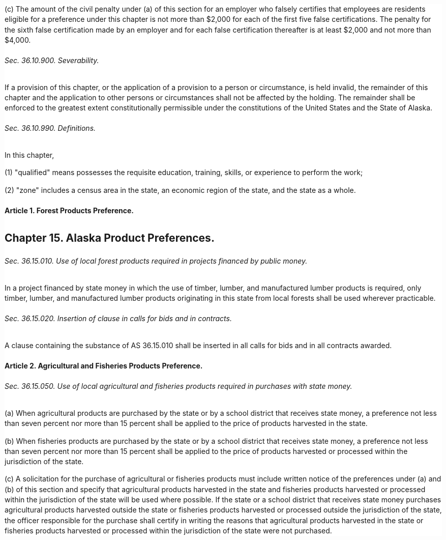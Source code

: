 (c) The amount of the civil penalty under (a) of this section for an employer who falsely certifies that employees are residents eligible for a preference under this chapter is not more than $2,000 for each of the first five false certifications. The penalty for the sixth false certification made by an employer and for each false certification thereafter is at least $2,000 and not more than $4,000.

###### Sec. 36.10.900.   Severability.

If a provision of this chapter, or the application of a provision to a person or circumstance, is held invalid, the remainder of this chapter and the application to other persons or circumstances shall not be affected by the holding. The remainder shall be enforced to the greatest extent constitutionally permissible under the constitutions of the United States and the State of Alaska.

###### Sec. 36.10.990.   Definitions.

In this chapter,

(1) "qualified" means possesses the requisite education, training, skills, or experience to perform the work;

(2) "zone" includes a census area in the state, an economic region of the state, and the state as a whole.

#### Article 1. Forest Products Preference.

## Chapter 15. Alaska Product Preferences.

###### Sec. 36.15.010.   Use of local forest products required in projects financed by public money.

In a project financed by state money in which the use of timber, lumber, and manufactured lumber products is required, only timber, lumber, and manufactured lumber products originating in this state from local forests shall be used wherever practicable.

###### Sec. 36.15.020.   Insertion of clause in calls for bids and in contracts.

A clause containing the substance of AS 36.15.010 shall be inserted in all calls for bids and in all contracts awarded.

#### Article 2. Agricultural and Fisheries Products Preference.

###### Sec. 36.15.050.   Use of local agricultural and fisheries products required in purchases with state money.

(a) When agricultural products are purchased by the state or by a school district that receives state money, a  preference  not less than seven percent  nor more than 15 percent shall be applied to the price of  products harvested in the state.

(b) When fisheries products are purchased by the state or by a school district that receives state money, a  preference  not less than seven percent  nor more than 15 percent shall be applied to the price of  products harvested or processed within the jurisdiction of the state.

(c) A solicitation for the purchase of agricultural or fisheries products  must include written notice of the preferences under (a) and (b) of this section and specify  that  agricultural products harvested in the state  and fisheries products harvested or processed within the jurisdiction of the state will be used where possible. If the state or a school district that receives state money purchases agricultural  products harvested outside the state or fisheries products harvested  or processed outside the  jurisdiction of the state, the officer responsible for the purchase shall certify in writing the reasons that  agricultural products harvested in the state  or fisheries products harvested or processed within the jurisdiction of the state were not purchased.
